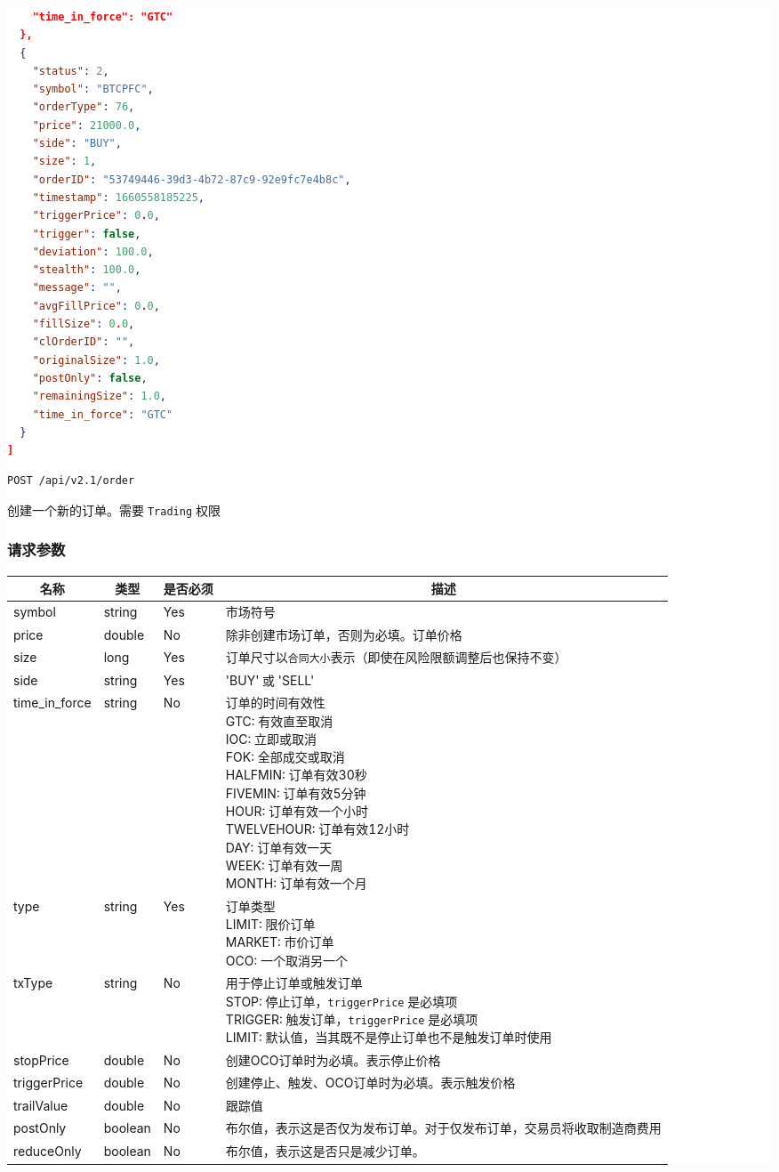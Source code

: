 ```json
    "time_in_force": "GTC"
  },
  {
    "status": 2,
    "symbol": "BTCPFC",
    "orderType": 76,
    "price": 21000.0,
    "side": "BUY",
    "size": 1,
    "orderID": "53749446-39d3-4b72-87c9-92e9fc7e4b8c",
    "timestamp": 1660558185225,
    "triggerPrice": 0.0,
    "trigger": false,
    "deviation": 100.0,
    "stealth": 100.0,
    "message": "",
    "avgFillPrice": 0.0,
    "fillSize": 0.0,
    "clOrderID": "",
    "originalSize": 1.0,
    "postOnly": false,
    "remainingSize": 1.0,
    "time_in_force": "GTC"
  }
]
```

`POST /api/v2.1/order`

创建一个新的订单。需要 `Trading` 权限

### 请求参数

| 名称           | 类型    | 是否必须 | 描述                                                                                                                                                                                                                                                                                                                                                                     |
| ---           | ---     | ---      | ---                                                                                                                                                                                                                                                                                                                                                                     |
| symbol        | string  | Yes      | 市场符号                                                                                                                                                                                                                                                                                                                                                                 |
| price         | double  | No       | 除非创建市场订单，否则为必填。订单价格                                                                                                                                                                                                                                                                                                                                  |
| size          | long    | Yes      | 订单尺寸以`合同大小`表示（即使在风险限额调整后也保持不变）                                                                                                                                                                                                                                                                                                               |
| side          | string  | Yes      | 'BUY' 或 'SELL'                                                                                                                                                                                                                                                                                                                                                        |
| time_in_force | string  | No       | 订单的时间有效性<br/>GTC: 有效直至取消<br/>IOC: 立即或取消<br/>FOK: 全部成交或取消<br/>HALFMIN: 订单有效30秒<br/>FIVEMIN: 订单有效5分钟<br/>HOUR: 订单有效一个小时<br/>TWELVEHOUR: 订单有效12小时<br/>DAY: 订单有效一天<br/>WEEK: 订单有效一周<br/>MONTH: 订单有效一个月                                                                                                              |
| type          | string  | Yes      | 订单类型<br/>LIMIT: 限价订单<br/>MARKET: 市价订单<br/>OCO: 一个取消另一个                                                                                                                                                                                                                                                                                               |
| txType        | string  | No       | 用于停止订单或触发订单<br/>STOP: 停止订单，`triggerPrice` 是必填项<br/>TRIGGER: 触发订单，`triggerPrice` 是必填项<br/>LIMIT: 默认值，当其既不是停止订单也不是触发订单时使用                                                                                                                                                                                              |
| stopPrice     | double  | No       | 创建OCO订单时为必填。表示停止价格                                                                                                                                                                                                                                                                                                                                      |
| triggerPrice  | double  | No       | 创建停止、触发、OCO订单时为必填。表示触发价格                                                                                                                                                                                                                                                                                                                          |
| trailValue    | double  | No       | 跟踪值                                                                                                                                                                                                                                                                                                                                                                  |
| postOnly      | boolean | No       | 布尔值，表示这是否仅为发布订单。对于仅发布订单，交易员将收取制造商费用                                                                                                                                                                                                                                                                                                  |
| reduceOnly    | boolean | No       | 布尔值，表示这是否只是减少订单。                                                                                                                                                                                                                                                                                                                                       |